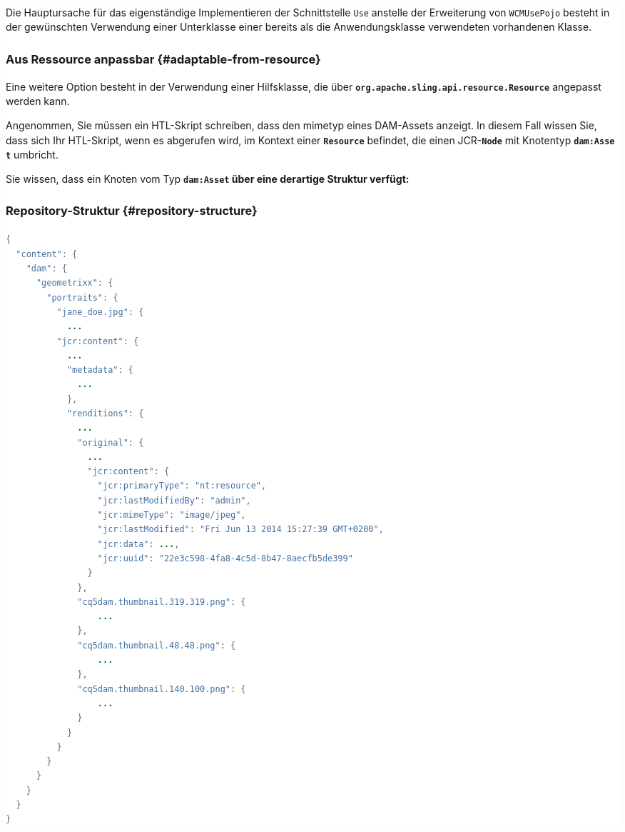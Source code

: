 ```java
```

Die Hauptursache für das eigenständige Implementieren der Schnittstelle `Use` anstelle der Erweiterung von `WCMUsePojo` besteht in der gewünschten Verwendung einer Unterklasse einer bereits als die Anwendungsklasse verwendeten vorhandenen Klasse.

### Aus Ressource anpassbar {#adaptable-from-resource}

Eine weitere Option besteht in der Verwendung einer Hilfsklasse, die über **`org.apache.sling.api.resource.Resource`** angepasst werden kann.

Angenommen, Sie müssen ein HTL-Skript schreiben, dass den mimetyp eines DAM-Assets anzeigt. In diesem Fall wissen Sie, dass sich Ihr HTL-Skript, wenn es abgerufen wird, im Kontext einer **`Resource`** befindet, die einen JCR-**`Node`** mit Knotentyp **`dam:Asset`** umbricht.

Sie wissen, dass ein Knoten vom Typ **`dam:Asset` über eine derartige Struktur verfügt:**

### Repository-Struktur {#repository-structure}

```java
{
  "content": {
    "dam": {
      "geometrixx": {
        "portraits": {
          "jane_doe.jpg": {
            ...
          "jcr:content": {
            ...
            "metadata": {
              ...
            },
            "renditions": {
              ...
              "original": {
                ...
                "jcr:content": {
                  "jcr:primaryType": "nt:resource",
                  "jcr:lastModifiedBy": "admin",
                  "jcr:mimeType": "image/jpeg",
                  "jcr:lastModified": "Fri Jun 13 2014 15:27:39 GMT+0200",
                  "jcr:data": ...,
                  "jcr:uuid": "22e3c598-4fa8-4c5d-8b47-8aecfb5de399"
                }
              },
              "cq5dam.thumbnail.319.319.png": {
                  ...
              },
              "cq5dam.thumbnail.48.48.png": {
                  ...
              },
              "cq5dam.thumbnail.140.100.png": {
                  ...
              }
            }
          }  
        }
      }
    }
  }
}
```
